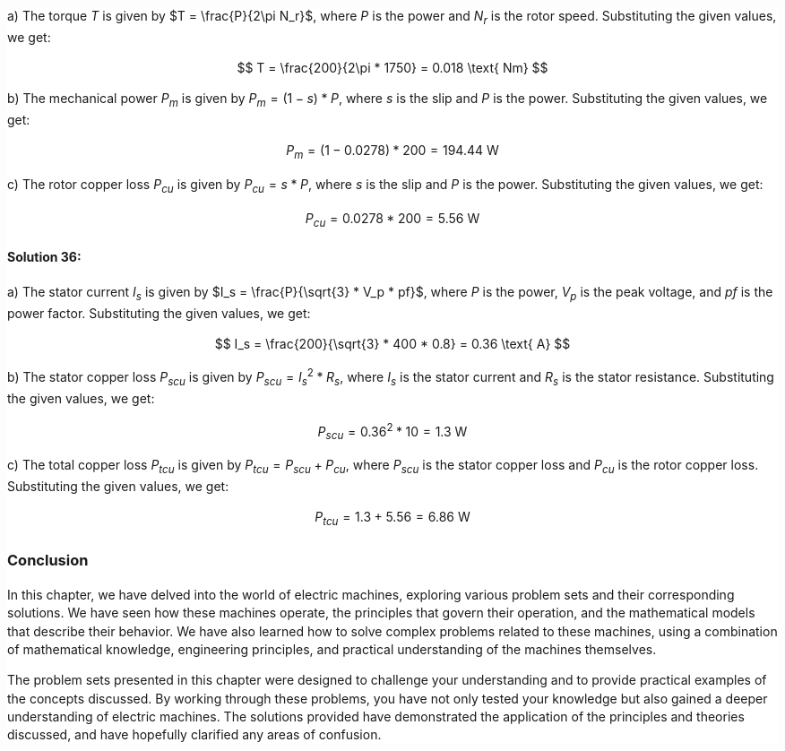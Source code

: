 a) The torque $T$ is given by $T = \frac{P}{2\pi N_r}$, where $P$ is the power and $N_r$ is the rotor speed. Substituting the given values, we get:

$$
T = \frac{200}{2\pi * 1750} = 0.018 \text{ Nm}
$$

b) The mechanical power $P_m$ is given by $P_m = (1 - s) * P$, where $s$ is the slip and $P$ is the power. Substituting the given values, we get:

$$
P_m = (1 - 0.0278) * 200 = 194.44 \text{ W}
$$

c) The rotor copper loss $P_{cu}$ is given by $P_{cu} = s * P$, where $s$ is the slip and $P$ is the power. Substituting the given values, we get:

$$
P_{cu} = 0.0278 * 200 = 5.56 \text{ W}
$$

#### Solution 36:

a) The stator current $I_s$ is given by $I_s = \frac{P}{\sqrt{3} * V_p * pf}$, where $P$ is the power, $V_p$ is the peak voltage, and $pf$ is the power factor. Substituting the given values, we get:

$$
I_s = \frac{200}{\sqrt{3} * 400 * 0.8} = 0.36 \text{ A}
$$

b) The stator copper loss $P_{scu}$ is given by $P_{scu} = I_s^2 * R_s$, where $I_s$ is the stator current and $R_s$ is the stator resistance. Substituting the given values, we get:

$$
P_{scu} = 0.36^2 * 10 = 1.3 \text{ W}
$$

c) The total copper loss $P_{tcu}$ is given by $P_{tcu} = P_{scu} + P_{cu}$, where $P_{scu}$ is the stator copper loss and $P_{cu}$ is the rotor copper loss. Substituting the given values, we get:

$$
P_{tcu} = 1.3 + 5.56 = 6.86 \text{ W}
$$

### Conclusion

In this chapter, we have delved into the world of electric machines, exploring various problem sets and their corresponding solutions. We have seen how these machines operate, the principles that govern their operation, and the mathematical models that describe their behavior. We have also learned how to solve complex problems related to these machines, using a combination of mathematical knowledge, engineering principles, and practical understanding of the machines themselves.

The problem sets presented in this chapter were designed to challenge your understanding and to provide practical examples of the concepts discussed. By working through these problems, you have not only tested your knowledge but also gained a deeper understanding of electric machines. The solutions provided have demonstrated the application of the principles and theories discussed, and have hopefully clarified any areas of confusion.
